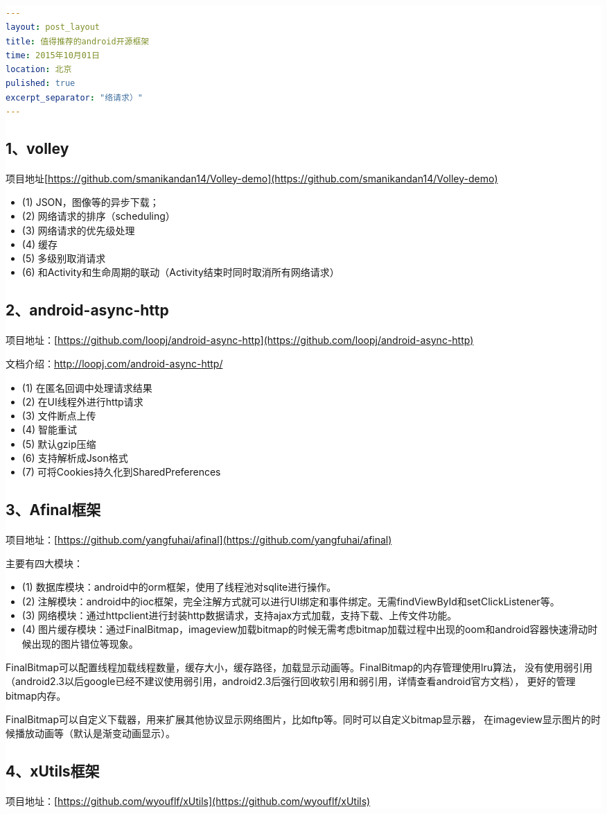 ```yaml
---
layout: post_layout
title: 值得推荐的android开源框架
time: 2015年10月01日
location: 北京
pulished: true
excerpt_separator: "络请求）"
---
```

## 1、volley  ##

项目地址[https://github.com/smanikandan14/Volley-demo](https://github.com/smanikandan14/Volley-demo)

-  (1)  JSON，图像等的异步下载；
-  (2)  网络请求的排序（scheduling）
-  (3)  网络请求的优先级处理
-  (4)  缓存
-  (5)  多级别取消请求
-  (6)  和Activity和生命周期的联动（Activity结束时同时取消所有网络请求）

## 2、android-async-http  ##
项目地址：[https://github.com/loopj/android-async-http](https://github.com/loopj/android-async-http)

文档介绍：[http://loopj.com/android-async-http/ ](http://loopj.com/android-async-http/ )

-  (1) 在匿名回调中处理请求结果
-  (2) 在UI线程外进行http请求
-  (3) 文件断点上传
-  (4) 智能重试
-  (5) 默认gzip压缩
-  (6) 支持解析成Json格式
-  (7) 可将Cookies持久化到SharedPreferences

## 3、Afinal框架 ##

项目地址：[https://github.com/yangfuhai/afinal](https://github.com/yangfuhai/afinal)

主要有四大模块：

 - (1) 数据库模块：android中的orm框架，使用了线程池对sqlite进行操作。
-  (2) 注解模块：android中的ioc框架，完全注解方式就可以进行UI绑定和事件绑定。无需findViewById和setClickListener等。
-  (3) 网络模块：通过httpclient进行封装http数据请求，支持ajax方式加载，支持下载、上传文件功能。
-  (4) 图片缓存模块：通过FinalBitmap，imageview加载bitmap的时候无需考虑bitmap加载过程中出现的oom和android容器快速滑动时候出现的图片错位等现象。

FinalBitmap可以配置线程加载线程数量，缓存大小，缓存路径，加载显示动画等。FinalBitmap的内存管理使用lru算法，
没有使用弱引用（android2.3以后google已经不建议使用弱引用，android2.3后强行回收软引用和弱引用，详情查看android官方文档），
更好的管理bitmap内存。

FinalBitmap可以自定义下载器，用来扩展其他协议显示网络图片，比如ftp等。同时可以自定义bitmap显示器，
在imageview显示图片的时候播放动画等（默认是渐变动画显示）。

## 4、xUtils框架 ##
项目地址：[https://github.com/wyouflf/xUtils](https://github.com/wyouflf/xUtils)
